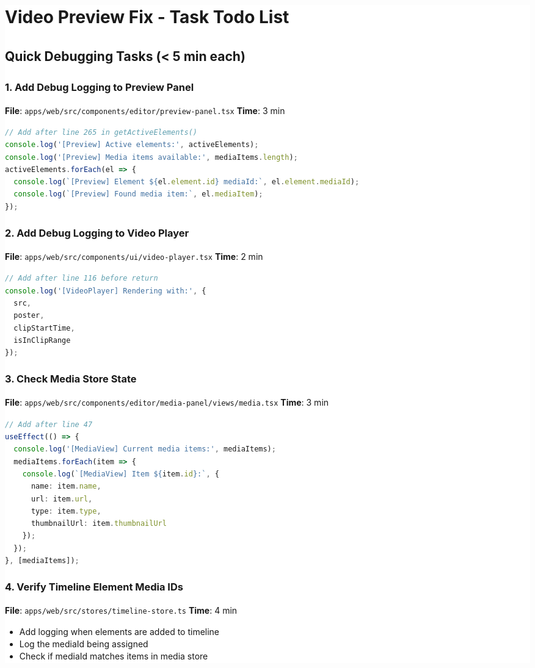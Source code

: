 # Video Preview Fix - Task Todo List

## Quick Debugging Tasks (< 5 min each)

### 1. Add Debug Logging to Preview Panel
**File**: `apps/web/src/components/editor/preview-panel.tsx`
**Time**: 3 min
```typescript
// Add after line 265 in getActiveElements()
console.log('[Preview] Active elements:', activeElements);
console.log('[Preview] Media items available:', mediaItems.length);
activeElements.forEach(el => {
  console.log(`[Preview] Element ${el.element.id} mediaId:`, el.element.mediaId);
  console.log(`[Preview] Found media item:`, el.mediaItem);
});
```

### 2. Add Debug Logging to Video Player
**File**: `apps/web/src/components/ui/video-player.tsx`
**Time**: 2 min
```typescript
// Add after line 116 before return
console.log('[VideoPlayer] Rendering with:', {
  src,
  poster,
  clipStartTime,
  isInClipRange
});
```

### 3. Check Media Store State
**File**: `apps/web/src/components/editor/media-panel/views/media.tsx`
**Time**: 3 min
```typescript
// Add after line 47
useEffect(() => {
  console.log('[MediaView] Current media items:', mediaItems);
  mediaItems.forEach(item => {
    console.log(`[MediaView] Item ${item.id}:`, {
      name: item.name,
      url: item.url,
      type: item.type,
      thumbnailUrl: item.thumbnailUrl
    });
  });
}, [mediaItems]);
```

### 4. Verify Timeline Element Media IDs
**File**: `apps/web/src/stores/timeline-store.ts`
**Time**: 4 min
- Add logging when elements are added to timeline
- Log the mediaId being assigned
- Check if mediaId matches items in media store

